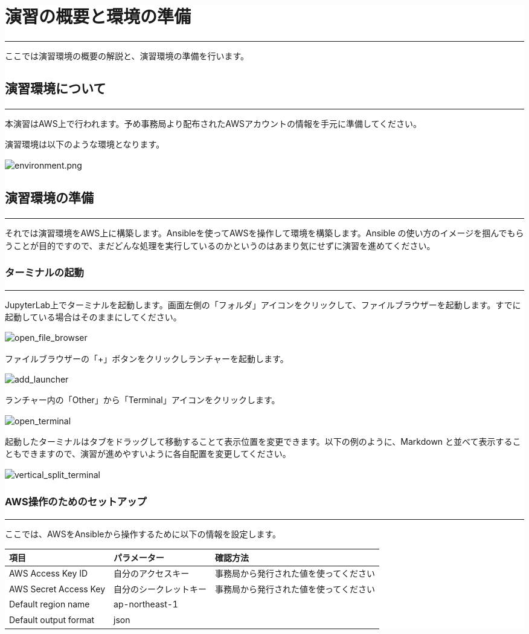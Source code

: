 # 演習の概要と環境の準備
---
ここでは演習環境の概要の解説と、演習環境の準備を行います。

## 演習環境について
---
本演習はAWS上で行われます。予め事務局より配布されたAWSアカウントの情報を手元に準備してください。

演習環境は以下のような環境となります。

![environment.png](https://raw.githubusercontent.com/irixjp/katacoda-scenarios/master/master-course-data/assets/images/kata_env.png)


## 演習環境の準備
---
それでは演習環境をAWS上に構築します。Ansibleを使ってAWSを操作して環境を構築します。Ansible の使い方のイメージを掴んでもらうことが目的ですので、まだどんな処理を実行しているのかというのはあまり気にせずに演習を進めてください。

### ターミナルの起動
---
JupyterLab上でターミナルを起動します。画面左側の「フォルダ」アイコンをクリックして、ファイルブラウザーを起動します。すでに起動している場合はそのままにしてください。

![open_file_browser](https://raw.githubusercontent.com/irixjp/katacoda-scenarios/master/master-course-data/assets/images/open_file_browser.png)

ファイルブラウザーの「+」ボタンをクリックしランチャーを起動します。

![add_launcher](https://raw.githubusercontent.com/irixjp/katacoda-scenarios/master/master-course-data/assets/images/add_launcher.png)

ランチャー内の「Other」から「Terminal」アイコンをクリックします。

![open_terminal](https://raw.githubusercontent.com/irixjp/katacoda-scenarios/master/master-course-data/assets/images/open_terminal.png)

起動したターミナルはタブをドラッグして移動することて表示位置を変更できます。以下の例のように、Markdown と並べて表示することもできますので、演習が進めやすいように各自配置を変更してください。

![vertical_split_terminal](https://raw.githubusercontent.com/irixjp/katacoda-scenarios/master/master-course-data/assets/images/vertical_split_terminal.png)

### AWS操作のためのセットアップ
---
ここでは、AWSをAnsibleから操作するために以下の情報を設定します。

| 項目                  | パラメーター         | 確認方法 |
|:---------------------|:-------------------|:-------|
|AWS Access Key ID     |自分のアクセスキー    |事務局から発行された値を使ってください |
|AWS Secret Access Key |自分のシークレットキー |事務局から発行された値を使ってください |
|Default region name   |ap-northeast-1     | |
|Default output format |json               | |

